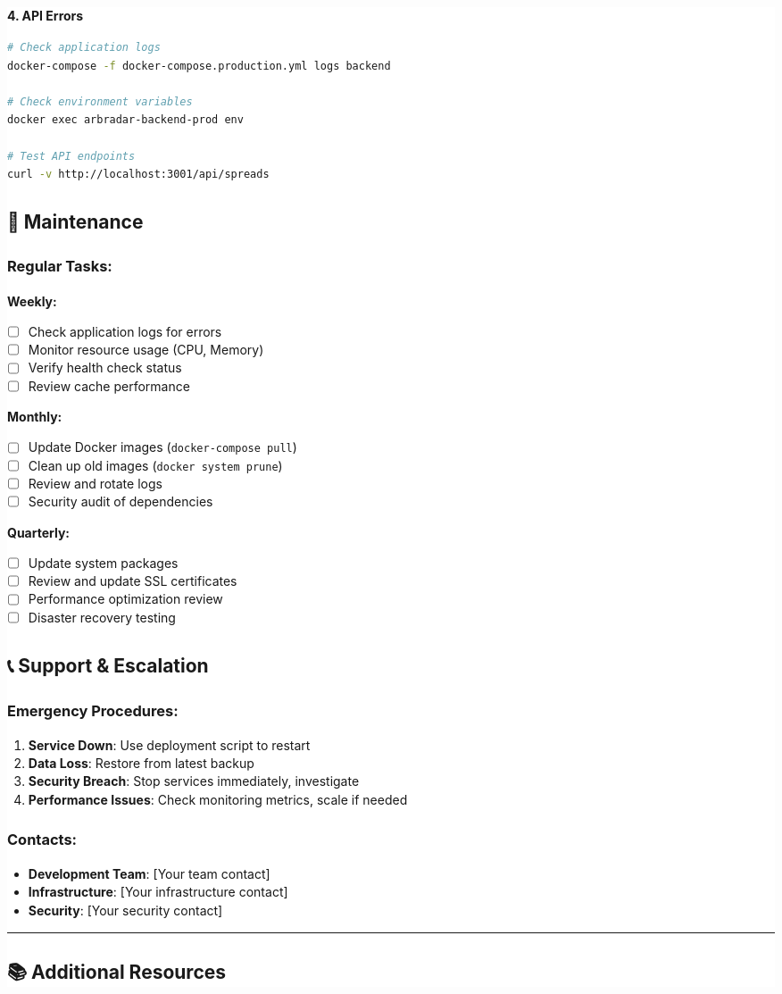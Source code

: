 **4. API Errors**
```bash
# Check application logs
docker-compose -f docker-compose.production.yml logs backend

# Check environment variables
docker exec arbradar-backend-prod env

# Test API endpoints
curl -v http://localhost:3001/api/spreads
```

## 🔧 Maintenance

### Regular Tasks:

**Weekly:**
- [ ] Check application logs for errors
- [ ] Monitor resource usage (CPU, Memory)
- [ ] Verify health check status
- [ ] Review cache performance

**Monthly:**
- [ ] Update Docker images (`docker-compose pull`)
- [ ] Clean up old images (`docker system prune`)
- [ ] Review and rotate logs
- [ ] Security audit of dependencies

**Quarterly:**
- [ ] Update system packages
- [ ] Review and update SSL certificates
- [ ] Performance optimization review
- [ ] Disaster recovery testing

## 📞 Support & Escalation

### Emergency Procedures:
1. **Service Down**: Use deployment script to restart
2. **Data Loss**: Restore from latest backup
3. **Security Breach**: Stop services immediately, investigate
4. **Performance Issues**: Check monitoring metrics, scale if needed

### Contacts:
- **Development Team**: [Your team contact]
- **Infrastructure**: [Your infrastructure contact]
- **Security**: [Your security contact]

---

## 📚 Additional Resources
